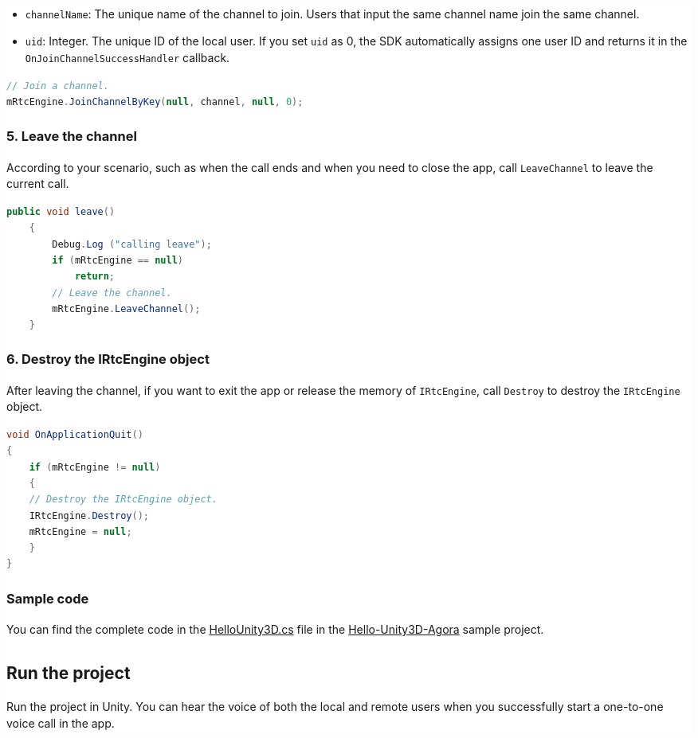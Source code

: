 - `channelName`: The unique name of the channel to join. Users that input the same channel name join the same channel.

- `uid`: Integer. The unique ID of the local user. If you set `uid` as 0, the SDK automatically assigns one user ID and returns it in the `OnJoinChannelSuccessHandler` callback.

```C#
// Join a channel. 
mRtcEngine.JoinChannelByKey(null, channel, null, 0);
```

### 5. Leave the channel

According to your scenario, such as when the call ends and when you need to close the app, call `LeaveChannel` to leave the current call.

```C#
public void leave()
	{
		Debug.Log ("calling leave");
		if (mRtcEngine == null)
			return;
		// Leave the channel.
		mRtcEngine.LeaveChannel();
	}
```

<a name="destroy"></a>
### 6. Destroy the IRtcEngine object

After leaving the channel, if you want to exit the app or release the memory of `IRtcEngine`, call `Destroy` to destroy the `IRtcEngine` object.

```C#
void OnApplicationQuit()
{
	if (mRtcEngine != null)
	{
	// Destroy the IRtcEngine object.
	IRtcEngine.Destroy();
    mRtcEngine = null;
	}
}
```

### Sample code

You can find the complete code in the [HelloUnity3D.cs](https://github.com/AgoraIO/Agora-Unity-Quickstart/blob/master/audio/Hello-Unity3D-Agora/Assets/HelloUnity3D.cs) file in the [Hello-Unity3D-Agora](https://github.com/AgoraIO/Agora-Unity-Quickstart/tree/master/audio/Hello-Unity3D-Agora) sample project.

## Run the project

Run the project in Unity. You can hear the voice of both the local and remote users when you successfully start a one-to-one voice call in the app.

